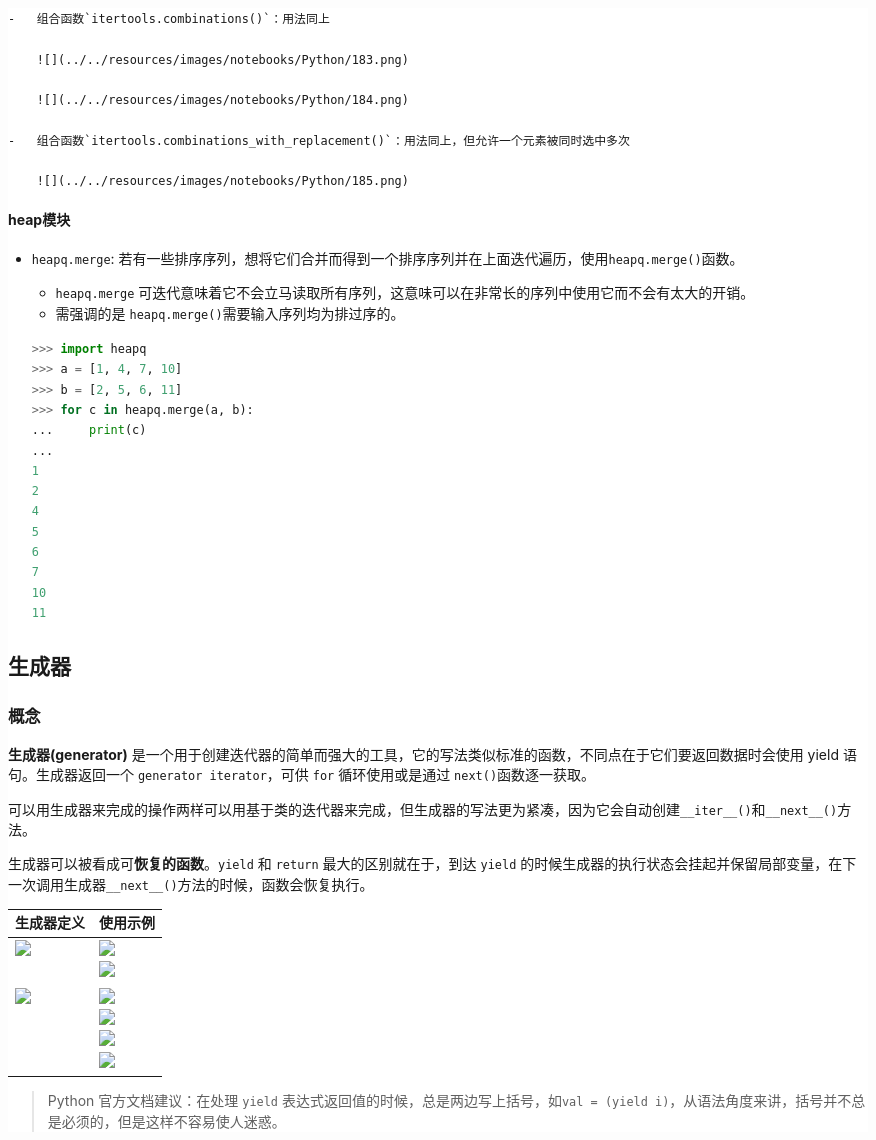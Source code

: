     -   组合函数`itertools.combinations()`：用法同上

        ![](../../resources/images/notebooks/Python/183.png)

        ![](../../resources/images/notebooks/Python/184.png)

    -   组合函数`itertools.combinations_with_replacement()`：用法同上，但允许一个元素被同时选中多次

        ![](../../resources/images/notebooks/Python/185.png)

#### heap模块

- `heapq.merge`: 若有一些排序序列，想将它们合并而得到一个排序序列并在上面迭代遍历，使用`heapq.merge()`函数。

    -   `heapq.merge` 可迭代意味着它不会立马读取所有序列，这意味可以在非常长的序列中使用它而不会有太大的开销。
    -   需强调的是 `heapq.merge()`需要输入序列均为排过序的。

    ```python
    >>> import heapq
    >>> a = [1, 4, 7, 10]
    >>> b = [2, 5, 6, 11]
    >>> for c in heapq.merge(a, b):
    ...     print(c)
    ...
    1
    2
    4
    5
    6
    7
    10
    11
    ```

## 生成器

### 概念

**生成器(generator)** 是一个用于创建迭代器的简单而强大的工具，它的写法类似标准的函数，不同点在于它们要返回数据时会使用 yield 语句。生成器返回一个 `generator iterator`，可供 `for` 循环使用或是通过 `next()`函数逐一获取。

可以用生成器来完成的操作两样可以用基于类的迭代器来完成，但生成器的写法更为紧凑，因为它会自动创建`__iter__()`和`__next__()`方法。

生成器可以被看成可**恢复的函数**。`yield` 和 `return` 最大的区别就在于，到达 `yield` 的时候生成器的执行状态会挂起并保留局部变量，在下一次调用生成器`__next__()`方法的时候，函数会恢复执行。

| 生成器定义                                           | 使用示例                                                                                                                                                                                                                                   |
| ---------------------------------------------------- | ------------------------------------------------------------------------------------------------------------------------------------------------------------------------------------------------------------------------------------------ |
| ![](../../resources/images/notebooks/Python/186.png) | ![](../../resources/images/notebooks/Python/187.png)<br />![](../../resources/images/notebooks/Python/188.png)                                                                                                                             |
| ![](../../resources/images/notebooks/Python/189.png) | ![](../../resources/images/notebooks/Python/190-1.png)<br />![](../../resources/images/notebooks/Python/190-2.png)<br />![](../../resources/images/notebooks/Python/190-3.png)<br />![](../../resources/images/notebooks/Python/190-4.png) |

> Python 官方文档建议：在处理  `yield` 表达式返回值的时候，总是两边写上括号，如`val = (yield i)`，从语法角度来讲，括号并不总是必须的，但是这样不容易使人迷惑。
